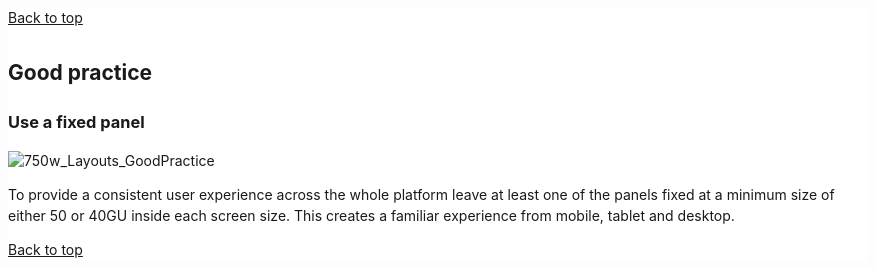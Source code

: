 </section>
  <section class="row no-padding-right no-padding-left">
  <div class="link-top not-for-small">
  <a href="#">Back to top</a>
</div>
  <div class="ten-col">
  <h2 id="good-practice">Good practice</h2>
</div>
  <div class="ten-col">
  <h3>Use a fixed panel</h3>
  <div class="image-container">
  <img src="https://assets.ubuntu.com/v1/00e8f48f-750w_Layouts_GoodPractice.png" alt="750w_Layouts_GoodPractice" width="697" height="397">
</div>
  <p>To provide a consistent user experience across the whole platform leave at least one of the panels fixed at a minimum size of either 50 or 40GU inside each screen size. This creates a familiar experience from mobile, tablet and desktop.</p>
</div>
</section>
  <section class="row no-padding-right no-padding-bottom no-padding-left no-border">
  <div class="link-top not-for-small">
  <a href="#">Back to top</a>
</div>
</section>
</div>
